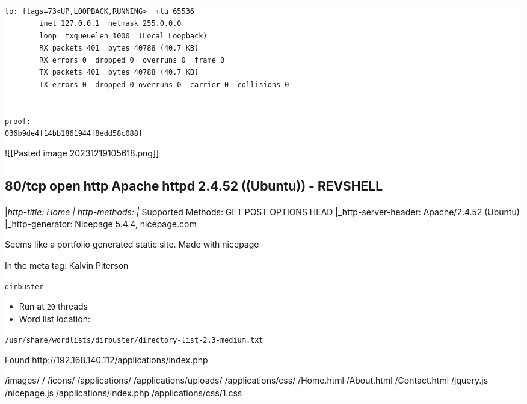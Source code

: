 	lo: flags=73<UP,LOOPBACK,RUNNING>  mtu 65536
	        inet 127.0.0.1  netmask 255.0.0.0
	        loop  txqueuelen 1000  (Local Loopback)
	        RX packets 401  bytes 40788 (40.7 KB)
	        RX errors 0  dropped 0  overruns 0  frame 0
	        TX packets 401  bytes 40788 (40.7 KB)
	        TX errors 0  dropped 0 overruns 0  carrier 0  collisions 0
	
	 
	proof:
	036b9de4f14bb1861944f8edd58c088f

![[Pasted image 20231219105618.png]]

## 80/tcp open  http    Apache httpd 2.4.52 ((Ubuntu)) - REVSHELL
|_http-title: Home
| http-methods: 
|_  Supported Methods: GET POST OPTIONS HEAD
|_http-server-header: Apache/2.4.52 (Ubuntu)
|_http-generator: Nicepage 5.4.4, nicepage.com

Seems like a portfolio generated static site. Made with nicepage

In the meta tag: ​Kalvin Piterson

```sh
dirbuster
```
- Run at `20` threads
- Word list location:
```
/usr/share/wordlists/dirbuster/directory-list-2.3-medium.txt
```

Found 
http://192.168.140.112/applications/index.php

/images/
/
/icons/
/applications/
/applications/uploads/
/applications/css/
/Home.html
/About.html
/Contact.html
/jquery.js
/nicepage.js
/applications/index.php
/applications/css/1.css

